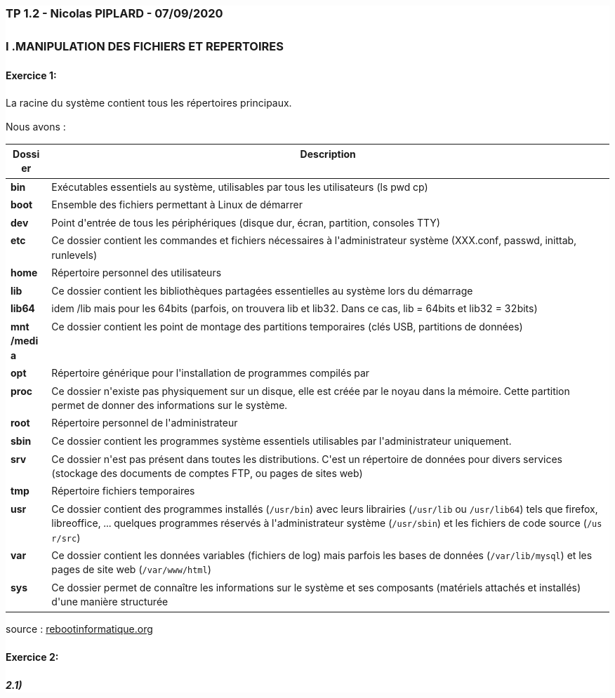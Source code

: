 ### TP 1.2 - Nicolas PIPLARD - 07/09/2020



### I .MANIPULATION DES FICHIERS ET REPERTOIRES



#### Exercice 1:

La racine du système contient tous les répertoires principaux.

Nous avons :

| Dossier        | Description                                                  |
| -------------- | ------------------------------------------------------------ |
| **bin**        | Exécutables essentiels au système, utilisables par tous les utilisateurs (ls pwd cp) |
| **boot**       | Ensemble des fichiers permettant à Linux de démarrer         |
| **dev**        | Point d'entrée de tous les périphériques (disque dur, écran, partition, consoles TTY) |
| **etc**        | Ce dossier contient les commandes et fichiers nécessaires à l'administrateur système (XXX.conf, passwd, inittab, runlevels) |
| **home**       | Répertoire personnel des utilisateurs                        |
| **lib**        | Ce dossier contient les bibliothèques partagées essentielles au système lors du démarrage |
| **lib64**      | idem /lib mais pour les 64bits (parfois, on trouvera lib et lib32. Dans ce cas, lib = 64bits et lib32 = 32bits) |
| **mnt /media** | Ce dossier contient les point de montage des partitions temporaires (clés USB, partitions de données) |
| **opt**        | Répertoire générique pour l'installation de programmes compilés par |
| **proc**       | Ce dossier n'existe pas physiquement sur un disque, elle est créée par le noyau dans la mémoire. Cette partition permet de donner des informations sur le système. |
| **root**       | Répertoire personnel de l'administrateur                     |
| **sbin**       | Ce dossier contient les programmes système essentiels utilisables par l'administrateur uniquement. |
| **srv**        | Ce dossier n'est pas présent dans toutes les distributions. C'est un répertoire de données pour divers services (stockage des documents de comptes FTP, ou pages de sites web) |
| **tmp**        | Répertoire fichiers temporaires                              |
| **usr**        | Ce dossier contient des programmes installés (`/usr/bin`) avec leurs librairies (`/usr/lib` ou `/usr/lib64`) tels que firefox, libreoffice, ... quelques programmes réservés à l'administrateur système (`/usr/sbin`) et les fichiers de code source (`/usr/src`) |
| **var**        | Ce dossier contient les données variables (fichiers de log) mais parfois les bases de données (`/var/lib/mysql`) et les pages de site web (`/var/www/html`) |
| **sys**        | Ce dossier permet de connaître les informations sur le système et ses composants (matériels attachés et installés) d'une manière structurée |

source : [rebootinformatique.org](https://www.rebootinformatique.org/tutos/cours/fichiers_systeme/co/arborescence.html#:~:text=Comme%20tout%20syst%C3%A8me%2C%20Linux%20poss%C3%A8de,comme%20sous%20MS%2DDOS)



#### Exercice 2:

##### 2.1)
